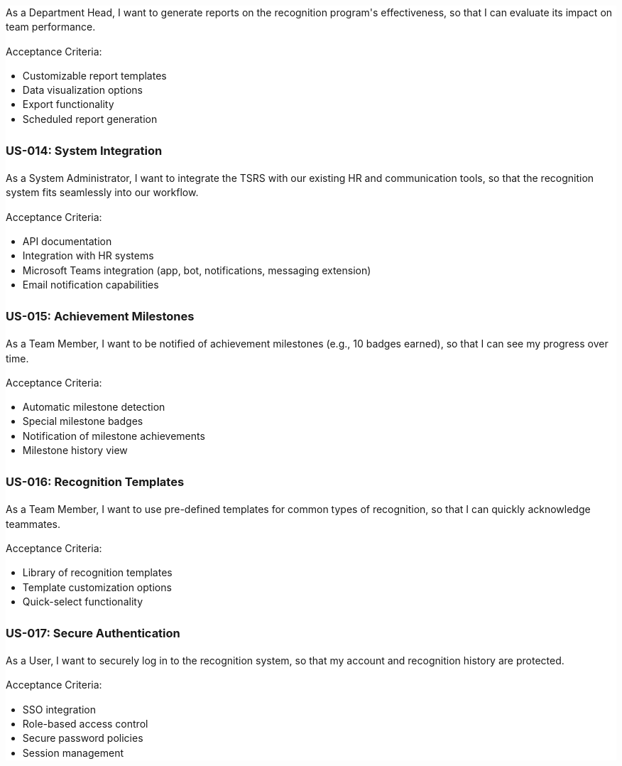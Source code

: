 As a Department Head, I want to generate reports on the recognition program's effectiveness, so that I can evaluate its impact on team performance.

Acceptance Criteria:

- Customizable report templates
- Data visualization options
- Export functionality
- Scheduled report generation

### US-014: System Integration

As a System Administrator, I want to integrate the TSRS with our existing HR and communication tools, so that the recognition system fits seamlessly into our workflow.

Acceptance Criteria:

- API documentation
- Integration with HR systems
- Microsoft Teams integration (app, bot, notifications, messaging extension)
- Email notification capabilities

### US-015: Achievement Milestones

As a Team Member, I want to be notified of achievement milestones (e.g., 10 badges earned), so that I can see my progress over time.

Acceptance Criteria:

- Automatic milestone detection
- Special milestone badges
- Notification of milestone achievements
- Milestone history view

### US-016: Recognition Templates

As a Team Member, I want to use pre-defined templates for common types of recognition, so that I can quickly acknowledge teammates.

Acceptance Criteria:

- Library of recognition templates
- Template customization options
- Quick-select functionality

### US-017: Secure Authentication

As a User, I want to securely log in to the recognition system, so that my account and recognition history are protected.

Acceptance Criteria:

- SSO integration
- Role-based access control
- Secure password policies
- Session management
